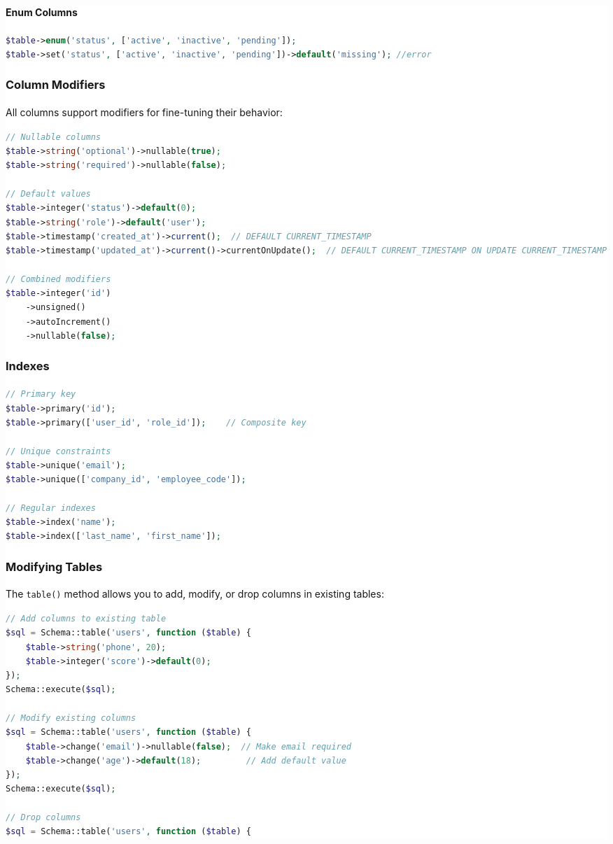 #### Enum Columns
```php
$table->enum('status', ['active', 'inactive', 'pending']);
$table->set('status', ['active', 'inactive', 'pending'])->default('missing'); //error
```

### Column Modifiers

All columns support modifiers for fine-tuning their behavior:

```php
// Nullable columns
$table->string('optional')->nullable(true);
$table->string('required')->nullable(false);

// Default values
$table->integer('status')->default(0);
$table->string('role')->default('user');
$table->timestamp('created_at')->current();  // DEFAULT CURRENT_TIMESTAMP
$table->timestamp('updated_at')->current()->currentOnUpdate();  // DEFAULT CURRENT_TIMESTAMP ON UPDATE CURRENT_TIMESTAMP

// Combined modifiers
$table->integer('id')
    ->unsigned()
    ->autoIncrement()
    ->nullable(false);
```

### Indexes

```php
// Primary key
$table->primary('id');
$table->primary(['user_id', 'role_id']);    // Composite key

// Unique constraints
$table->unique('email');
$table->unique(['company_id', 'employee_code']);

// Regular indexes
$table->index('name');
$table->index(['last_name', 'first_name']);
```

### Modifying Tables

The `table()` method allows you to add, modify, or drop columns in existing tables:

```php
// Add columns to existing table
$sql = Schema::table('users', function ($table) {
    $table->string('phone', 20);
    $table->integer('score')->default(0);
});
Schema::execute($sql);

// Modify existing columns
$sql = Schema::table('users', function ($table) {
    $table->change('email')->nullable(false);  // Make email required
    $table->change('age')->default(18);         // Add default value
});
Schema::execute($sql);

// Drop columns
$sql = Schema::table('users', function ($table) {
```